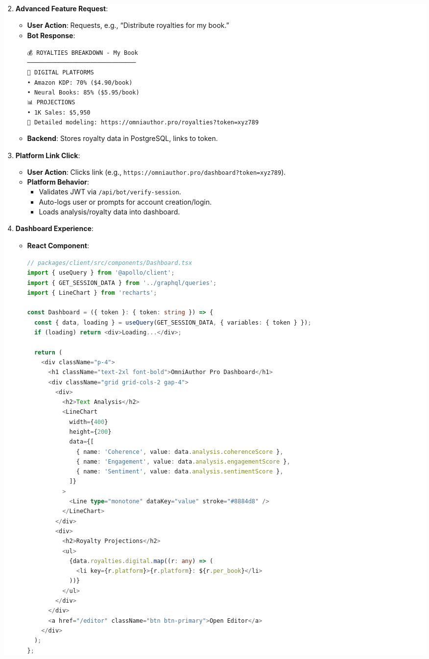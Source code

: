 2. **Advanced Feature Request**:
   - **User Action**: Requests, e.g., “Distribute royalties for my book.”
   - **Bot Response**:
     ```
     💰 ROYALTIES BREAKDOWN - My Book
     ───────────────────────────────
     📱 DIGITAL PLATFORMS
     • Amazon KDP: 70% ($4.90/book)
     • Neural Books: 85% ($5.95/book)
     📊 PROJECTIONS
     • 1K Sales: $5,950
     🔗 Detailed modeling: https://omniauthor.pro/royalties?token=xyz789
     ```
   - **Backend**: Stores royalty data in PostgreSQL, links to token.

3. **Platform Link Click**:
   - **User Action**: Clicks link (e.g., `https://omniauthor.pro/dashboard?token=xyz789`).
   - **Platform Behavior**:
     - Validates JWT via `/api/bot/verify-session`.
     - Auto-logs user or prompts for account creation/login.
     - Loads analysis/royalty data into dashboard.

4. **Dashboard Experience**:
   - **React Component**:
     ```typescript
     // packages/client/src/components/Dashboard.tsx
     import { useQuery } from '@apollo/client';
     import { GET_SESSION_DATA } from '../graphql/queries';
     import { LineChart } from 'recharts';

     const Dashboard = ({ token }: { token: string }) => {
       const { data, loading } = useQuery(GET_SESSION_DATA, { variables: { token } });
       if (loading) return <div>Loading...</div>;
       
       return (
         <div className="p-4">
           <h1 className="text-2xl font-bold">OmniAuthor Pro Dashboard</h1>
           <div className="grid grid-cols-2 gap-4">
             <div>
               <h2>Text Analysis</h2>
               <LineChart
                 width={400}
                 height={200}
                 data={[
                   { name: 'Coherence', value: data.analysis.coherenceScore },
                   { name: 'Engagement', value: data.analysis.engagementScore },
                   { name: 'Sentiment', value: data.analysis.sentimentScore },
                 ]}
               >
                 <Line type="monotone" dataKey="value" stroke="#8884d8" />
               </LineChart>
             </div>
             <div>
               <h2>Royalty Projections</h2>
               <ul>
                 {data.royalties.digital.map((r: any) => (
                   <li key={r.platform}>{r.platform}: ${r.per_book}</li>
                 ))}
               </ul>
             </div>
           </div>
           <a href="/editor" className="btn btn-primary">Open Editor</a>
         </div>
       );
     };